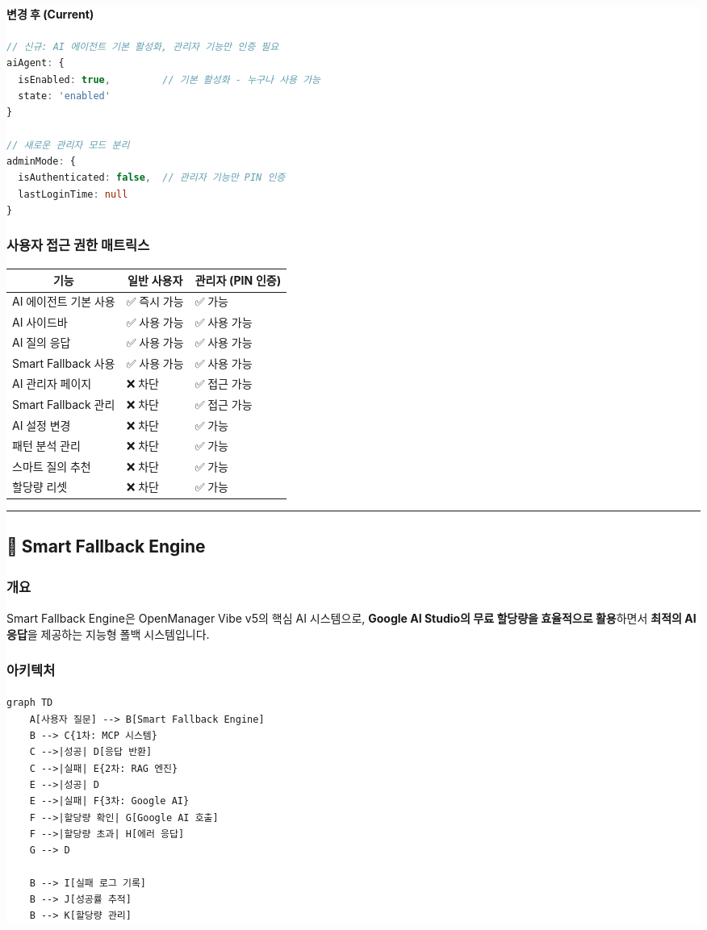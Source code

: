 #### 변경 후 (Current)

```typescript
// 신규: AI 에이전트 기본 활성화, 관리자 기능만 인증 필요
aiAgent: {
  isEnabled: true,         // 기본 활성화 - 누구나 사용 가능
  state: 'enabled'
}

// 새로운 관리자 모드 분리
adminMode: {
  isAuthenticated: false,  // 관리자 기능만 PIN 인증
  lastLoginTime: null
}
```

### 사용자 접근 권한 매트릭스

| 기능                  | 일반 사용자  | 관리자 (PIN 인증) |
| --------------------- | ------------ | ----------------- |
| AI 에이전트 기본 사용 | ✅ 즉시 가능 | ✅ 가능           |
| AI 사이드바           | ✅ 사용 가능 | ✅ 사용 가능      |
| AI 질의 응답          | ✅ 사용 가능 | ✅ 사용 가능      |
| Smart Fallback 사용   | ✅ 사용 가능 | ✅ 사용 가능      |
| AI 관리자 페이지      | ❌ 차단      | ✅ 접근 가능      |
| Smart Fallback 관리   | ❌ 차단      | ✅ 접근 가능      |
| AI 설정 변경          | ❌ 차단      | ✅ 가능           |
| 패턴 분석 관리        | ❌ 차단      | ✅ 가능           |
| 스마트 질의 추천      | ❌ 차단      | ✅ 가능           |
| 할당량 리셋           | ❌ 차단      | ✅ 가능           |

---

## 🧠 Smart Fallback Engine

### 개요

Smart Fallback Engine은 OpenManager Vibe v5의 핵심 AI 시스템으로, **Google AI Studio의 무료 할당량을 효율적으로 활용**하면서 **최적의 AI 응답**을 제공하는 지능형 폴백 시스템입니다.

### 아키텍처

```mermaid
graph TD
    A[사용자 질문] --> B[Smart Fallback Engine]
    B --> C{1차: MCP 시스템}
    C -->|성공| D[응답 반환]
    C -->|실패| E{2차: RAG 엔진}
    E -->|성공| D
    E -->|실패| F{3차: Google AI}
    F -->|할당량 확인| G[Google AI 호출]
    F -->|할당량 초과| H[에러 응답]
    G --> D

    B --> I[실패 로그 기록]
    B --> J[성공률 추적]
    B --> K[할당량 관리]
```